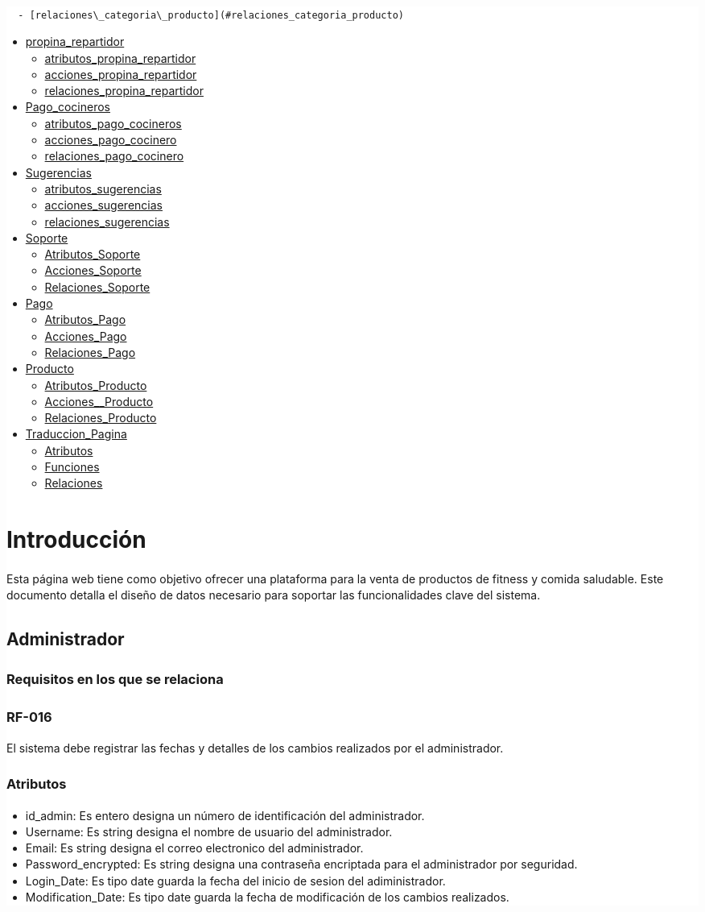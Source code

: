       - [relaciones\_categoria\_producto](#relaciones_categoria_producto)
  - [propina\_repartidor](#propina_repartidor)
      - [atributos\_propina\_repartidor](#atributos_propina_repartidor)
      - [acciones\_propina\_repartidor](#acciones_propina_repartidor)
      - [relaciones\_propina\_repartidor](#relaciones_propina_repartidor)
  - [Pago\_cocineros](#pago_cocineros)
      - [atributos\_pago\_cocineros](#atributos_pago_cocineros)
      - [acciones\_pago\_cocinero](#acciones_pago_cocinero)
      - [relaciones\_pago\_cocinero](#relaciones_pago_cocinero)
  - [Sugerencias](#sugerencias)
      - [atributos\_sugerencias](#atributos_sugerencias)
      - [acciones\_sugerencias](#acciones_sugerencias)
      - [relaciones\_sugerencias](#relaciones_sugerencias)
  - [Soporte](#soporte)
    - [Atributos\_Soporte](#atributos_soporte)
    - [Acciones\_Soporte](#acciones_soporte)
    - [Relaciones\_Soporte](#relaciones_soporte)
  - [Pago](#pago)
    - [Atributos\_Pago](#atributos_pago)
    - [Acciones\_Pago](#acciones_pago)
    - [Relaciones\_Pago](#relaciones_pago)
  - [Producto](#producto)
    - [Atributos\_Producto](#atributos_producto)
    - [Acciones\_\_Producto](#acciones__producto)
    - [Relaciones\_Producto](#relaciones_producto)
  - [Traduccion\_Pagina](#traduccion_pagina)
    - [Atributos](#atributos-5)
    - [Funciones](#funciones-5)
    - [Relaciones](#relaciones-5)


# Introducción

Esta página web tiene como objetivo ofrecer una plataforma para la venta de productos de fitness y comida saludable. Este documento detalla el diseño de datos necesario para soportar las funcionalidades clave del sistema.

## Administrador
### Requisitos en los que se relaciona
### RF-016
El sistema debe registrar las fechas y detalles de los cambios realizados por el administrador.
### Atributos
* id_admin: Es entero designa un número de identificación del administrador.
* Username: Es string designa el nombre de usuario del administrador.
* Email: Es string designa el correo electronico del administrador.
* Password_encrypted: Es string designa una contraseña encriptada para el administrador por seguridad.
* Login_Date: Es tipo date guarda la fecha del inicio de sesion del adiministrador.
* Modification_Date: Es tipo date guarda la fecha de modificación de los cambios realizados.

